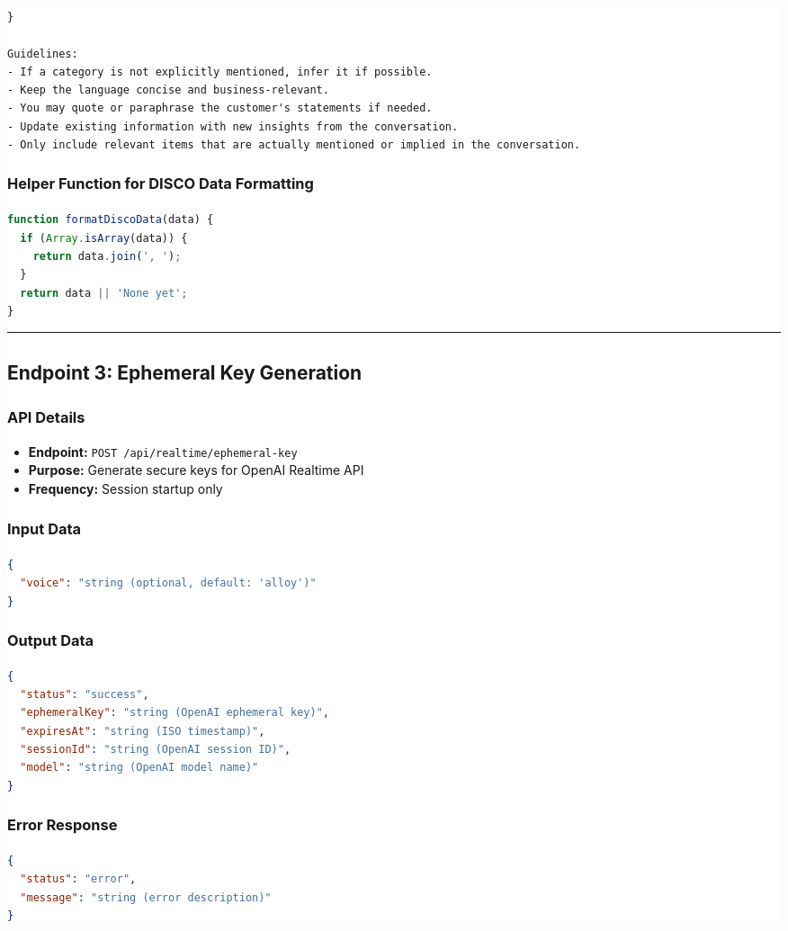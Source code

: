```
}

Guidelines:
- If a category is not explicitly mentioned, infer it if possible.
- Keep the language concise and business-relevant.
- You may quote or paraphrase the customer's statements if needed.
- Update existing information with new insights from the conversation.
- Only include relevant items that are actually mentioned or implied in the conversation.
```

### Helper Function for DISCO Data Formatting
```javascript
function formatDiscoData(data) {
  if (Array.isArray(data)) {
    return data.join(', ');
  }
  return data || 'None yet';
}
```

---

## Endpoint 3: Ephemeral Key Generation

### API Details
- **Endpoint:** `POST /api/realtime/ephemeral-key`
- **Purpose:** Generate secure keys for OpenAI Realtime API
- **Frequency:** Session startup only

### Input Data
```json
{
  "voice": "string (optional, default: 'alloy')"
}
```

### Output Data
```json
{
  "status": "success",
  "ephemeralKey": "string (OpenAI ephemeral key)",
  "expiresAt": "string (ISO timestamp)",
  "sessionId": "string (OpenAI session ID)",
  "model": "string (OpenAI model name)"
}
```

### Error Response
```json
{
  "status": "error",
  "message": "string (error description)"
}
```
